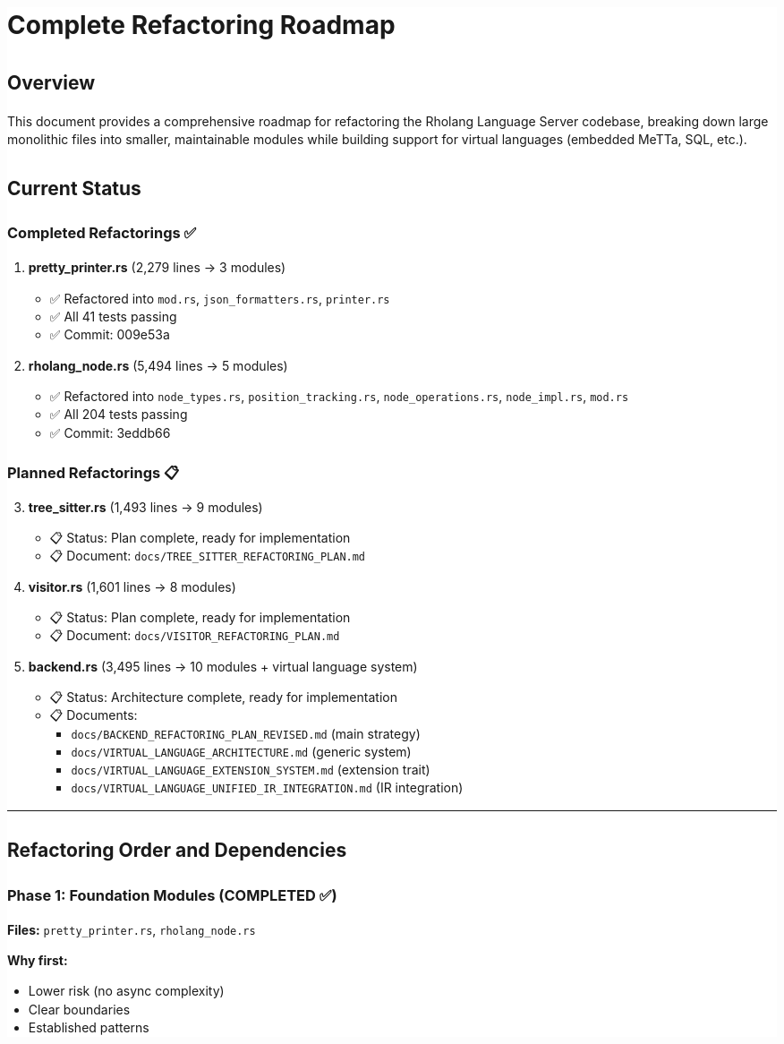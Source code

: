 # Complete Refactoring Roadmap

## Overview

This document provides a comprehensive roadmap for refactoring the Rholang Language Server codebase, breaking down large monolithic files into smaller, maintainable modules while building support for virtual languages (embedded MeTTa, SQL, etc.).

## Current Status

### Completed Refactorings ✅

1. **pretty_printer.rs** (2,279 lines → 3 modules)
   - ✅ Refactored into `mod.rs`, `json_formatters.rs`, `printer.rs`
   - ✅ All 41 tests passing
   - ✅ Commit: 009e53a

2. **rholang_node.rs** (5,494 lines → 5 modules)
   - ✅ Refactored into `node_types.rs`, `position_tracking.rs`, `node_operations.rs`, `node_impl.rs`, `mod.rs`
   - ✅ All 204 tests passing
   - ✅ Commit: 3eddb66

### Planned Refactorings 📋

3. **tree_sitter.rs** (1,493 lines → 9 modules)
   - 📋 Status: Plan complete, ready for implementation
   - 📋 Document: `docs/TREE_SITTER_REFACTORING_PLAN.md`

4. **visitor.rs** (1,601 lines → 8 modules)
   - 📋 Status: Plan complete, ready for implementation
   - 📋 Document: `docs/VISITOR_REFACTORING_PLAN.md`

5. **backend.rs** (3,495 lines → 10 modules + virtual language system)
   - 📋 Status: Architecture complete, ready for implementation
   - 📋 Documents:
     - `docs/BACKEND_REFACTORING_PLAN_REVISED.md` (main strategy)
     - `docs/VIRTUAL_LANGUAGE_ARCHITECTURE.md` (generic system)
     - `docs/VIRTUAL_LANGUAGE_EXTENSION_SYSTEM.md` (extension trait)
     - `docs/VIRTUAL_LANGUAGE_UNIFIED_IR_INTEGRATION.md` (IR integration)

---

## Refactoring Order and Dependencies

### Phase 1: Foundation Modules (COMPLETED ✅)

**Files:** `pretty_printer.rs`, `rholang_node.rs`

**Why first:**
- Lower risk (no async complexity)
- Clear boundaries
- Established patterns
